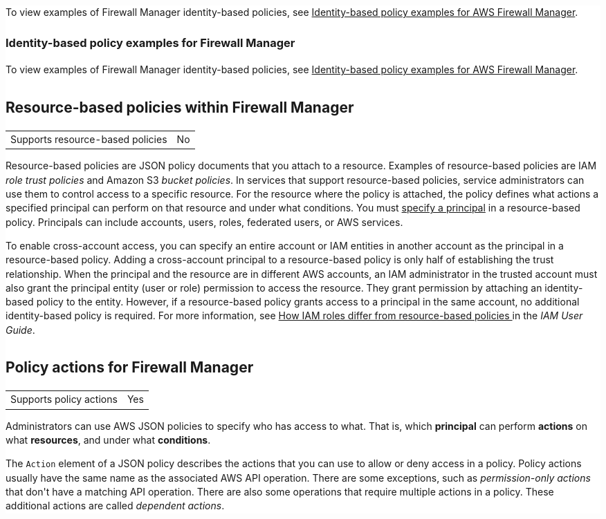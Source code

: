 To view examples of Firewall Manager identity\-based policies, see [Identity\-based policy examples for AWS Firewall Manager](fms-security_iam_id-based-policy-examples.md)\.

### Identity\-based policy examples for Firewall Manager<a name="fms-security_iam_service-with-iam-id-based-policies-examples"></a>



To view examples of Firewall Manager identity\-based policies, see [Identity\-based policy examples for AWS Firewall Manager](fms-security_iam_id-based-policy-examples.md)\.

## Resource\-based policies within Firewall Manager<a name="fms-security_iam_service-with-iam-resource-based-policies"></a>


|  |  | 
| --- |--- |
|  Supports resource\-based policies  |    No   | 

Resource\-based policies are JSON policy documents that you attach to a resource\. Examples of resource\-based policies are IAM *role trust policies* and Amazon S3 *bucket policies*\. In services that support resource\-based policies, service administrators can use them to control access to a specific resource\. For the resource where the policy is attached, the policy defines what actions a specified principal can perform on that resource and under what conditions\. You must [specify a principal](https://docs.aws.amazon.com/IAM/latest/UserGuide/reference_policies_elements_principal.html) in a resource\-based policy\. Principals can include accounts, users, roles, federated users, or AWS services\.

To enable cross\-account access, you can specify an entire account or IAM entities in another account as the principal in a resource\-based policy\. Adding a cross\-account principal to a resource\-based policy is only half of establishing the trust relationship\. When the principal and the resource are in different AWS accounts, an IAM administrator in the trusted account must also grant the principal entity \(user or role\) permission to access the resource\. They grant permission by attaching an identity\-based policy to the entity\. However, if a resource\-based policy grants access to a principal in the same account, no additional identity\-based policy is required\. For more information, see [How IAM roles differ from resource\-based policies ](https://docs.aws.amazon.com/IAM/latest/UserGuide/id_roles_compare-resource-policies.html)in the *IAM User Guide*\.

## Policy actions for Firewall Manager<a name="fms-security_iam_service-with-iam-id-based-policies-actions"></a>


|  |  | 
| --- |--- |
|  Supports policy actions  |    Yes  | 

Administrators can use AWS JSON policies to specify who has access to what\. That is, which **principal** can perform **actions** on what **resources**, and under what **conditions**\.

The `Action` element of a JSON policy describes the actions that you can use to allow or deny access in a policy\. Policy actions usually have the same name as the associated AWS API operation\. There are some exceptions, such as *permission\-only actions* that don't have a matching API operation\. There are also some operations that require multiple actions in a policy\. These additional actions are called *dependent actions*\.
